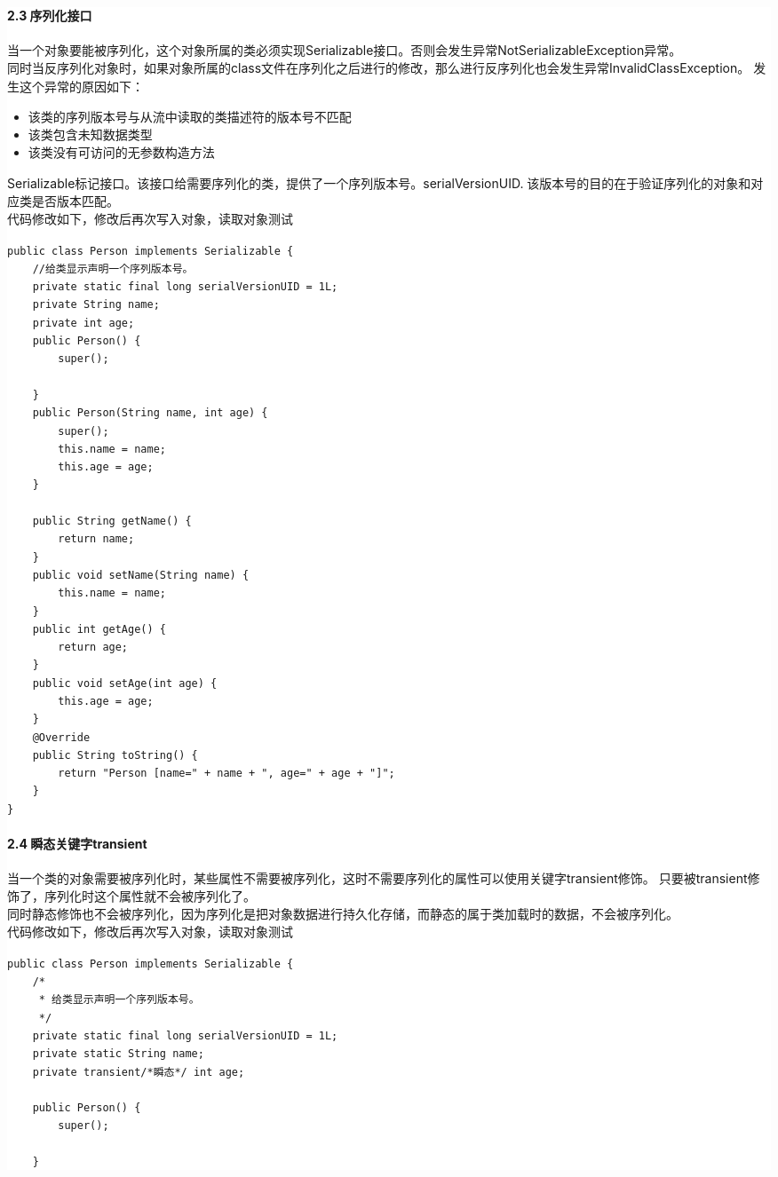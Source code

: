 #### 2.3 序列化接口

当一个对象要能被序列化，这个对象所属的类必须实现Serializable接口。否则会发生异常NotSerializableException异常。  
同时当反序列化对象时，如果对象所属的class文件在序列化之后进行的修改，那么进行反序列化也会发生异常InvalidClassException。
发生这个异常的原因如下：
+ 该类的序列版本号与从流中读取的类描述符的版本号不匹配 
+ 该类包含未知数据类型 
+ 该类没有可访问的无参数构造方法

Serializable标记接口。该接口给需要序列化的类，提供了一个序列版本号。serialVersionUID. 该版本号的目的在于验证序列化的对象和对应类是否版本匹配。  
代码修改如下，修改后再次写入对象，读取对象测试
```
public class Person implements Serializable {
	//给类显示声明一个序列版本号。
	private static final long serialVersionUID = 1L;
	private String name;
	private int age;
	public Person() {
		super();
		
	}
	public Person(String name, int age) {
		super();
		this.name = name;
		this.age = age;
	}

	public String getName() {
		return name;
	}
	public void setName(String name) {
		this.name = name;
	}
	public int getAge() {
		return age;
	}
	public void setAge(int age) {
		this.age = age;
	}
	@Override
	public String toString() {
		return "Person [name=" + name + ", age=" + age + "]";
	}
}
```

#### 2.4 瞬态关键字transient

当一个类的对象需要被序列化时，某些属性不需要被序列化，这时不需要序列化的属性可以使用关键字transient修饰。
只要被transient修饰了，序列化时这个属性就不会被序列化了。  
同时静态修饰也不会被序列化，因为序列化是把对象数据进行持久化存储，而静态的属于类加载时的数据，不会被序列化。  
代码修改如下，修改后再次写入对象，读取对象测试  
```
public class Person implements Serializable {
	/*
	 * 给类显示声明一个序列版本号。
	 */
	private static final long serialVersionUID = 1L;
	private static String name;
	private transient/*瞬态*/ int age;
	
	public Person() {
		super();
		
	}
```
